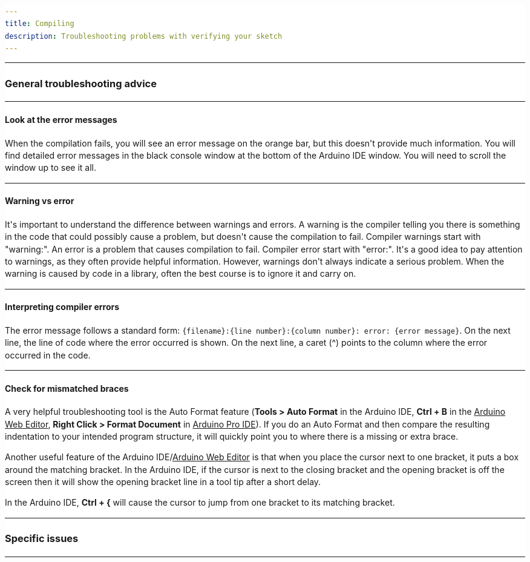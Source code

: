 ```yaml
---
title: Compiling
description: Troubleshooting problems with verifying your sketch
---
```


---
### General troubleshooting advice
---

#### Look at the error messages
When the compilation fails, you will see an error message on the orange bar, but this doesn't provide much information. You will find detailed error messages in the black console window at the bottom of the Arduino IDE window. You will need to scroll the window up to see it all.


---
#### Warning vs error
It's important to understand the difference between warnings and errors. A warning is the compiler telling you there is something in the code that could possibly cause a problem, but doesn't cause the compilation to fail. Compiler warnings start with "warning:". An error is a problem that causes compilation to fail. Compiler error start with "error:". It's a good idea to pay attention to warnings, as they often provide helpful information. However, warnings don't always indicate a serious problem. When the warning is caused by code in a library, often the best course is to ignore it and carry on.


---
#### Interpreting compiler errors
The error message follows a standard form: `{filename}:{line number}:{column number}: error: {error message}`. On the next line, the line of code where the error occurred is shown. On the next line, a caret (^) points to the column where the error occurred in the code.


---
#### Check for mismatched braces
A very helpful troubleshooting tool is the Auto Format feature (**Tools > Auto Format** in the Arduino IDE, **Ctrl + B** in the [Arduino Web Editor](https://create.arduino.cc/editor), **Right Click > Format Document** in [Arduino Pro IDE](https://github.com/arduino/arduino-pro-ide)). If you do an Auto Format and then compare the resulting indentation to your intended program structure, it will quickly point you to where there is a missing or extra brace.

Another useful feature of the Arduino IDE/[Arduino Web Editor](https://create.arduino.cc/editor) is that when you place the cursor next to one bracket, it puts a box around the matching bracket. In the Arduino IDE, if the cursor is next to the closing bracket and the opening bracket is off the screen then it will show the opening bracket line in a tool tip after a short delay.

In the Arduino IDE, **Ctrl + {** will cause the cursor to jump from one bracket to its matching bracket.


---
### Specific issues
---
